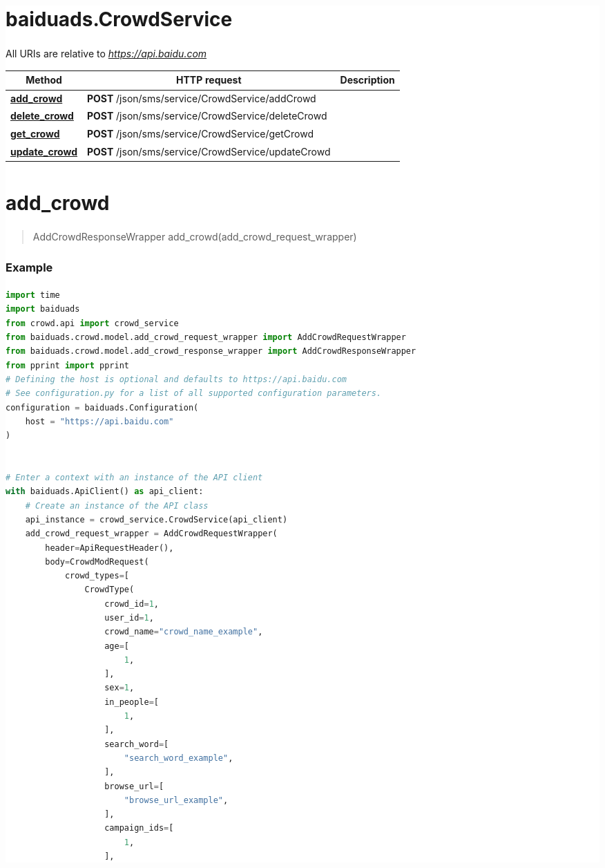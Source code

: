 # baiduads.CrowdService

All URIs are relative to *https://api.baidu.com*

Method | HTTP request | Description
------------- | ------------- | -------------
[**add_crowd**](CrowdService.md#add_crowd) | **POST** /json/sms/service/CrowdService/addCrowd | 
[**delete_crowd**](CrowdService.md#delete_crowd) | **POST** /json/sms/service/CrowdService/deleteCrowd | 
[**get_crowd**](CrowdService.md#get_crowd) | **POST** /json/sms/service/CrowdService/getCrowd | 
[**update_crowd**](CrowdService.md#update_crowd) | **POST** /json/sms/service/CrowdService/updateCrowd | 


# **add_crowd**
> AddCrowdResponseWrapper add_crowd(add_crowd_request_wrapper)



### Example


```python
import time
import baiduads
from crowd.api import crowd_service
from baiduads.crowd.model.add_crowd_request_wrapper import AddCrowdRequestWrapper
from baiduads.crowd.model.add_crowd_response_wrapper import AddCrowdResponseWrapper
from pprint import pprint
# Defining the host is optional and defaults to https://api.baidu.com
# See configuration.py for a list of all supported configuration parameters.
configuration = baiduads.Configuration(
    host = "https://api.baidu.com"
)


# Enter a context with an instance of the API client
with baiduads.ApiClient() as api_client:
    # Create an instance of the API class
    api_instance = crowd_service.CrowdService(api_client)
    add_crowd_request_wrapper = AddCrowdRequestWrapper(
        header=ApiRequestHeader(),
        body=CrowdModRequest(
            crowd_types=[
                CrowdType(
                    crowd_id=1,
                    user_id=1,
                    crowd_name="crowd_name_example",
                    age=[
                        1,
                    ],
                    sex=1,
                    in_people=[
                        1,
                    ],
                    search_word=[
                        "search_word_example",
                    ],
                    browse_url=[
                        "browse_url_example",
                    ],
                    campaign_ids=[
                        1,
                    ],
```
